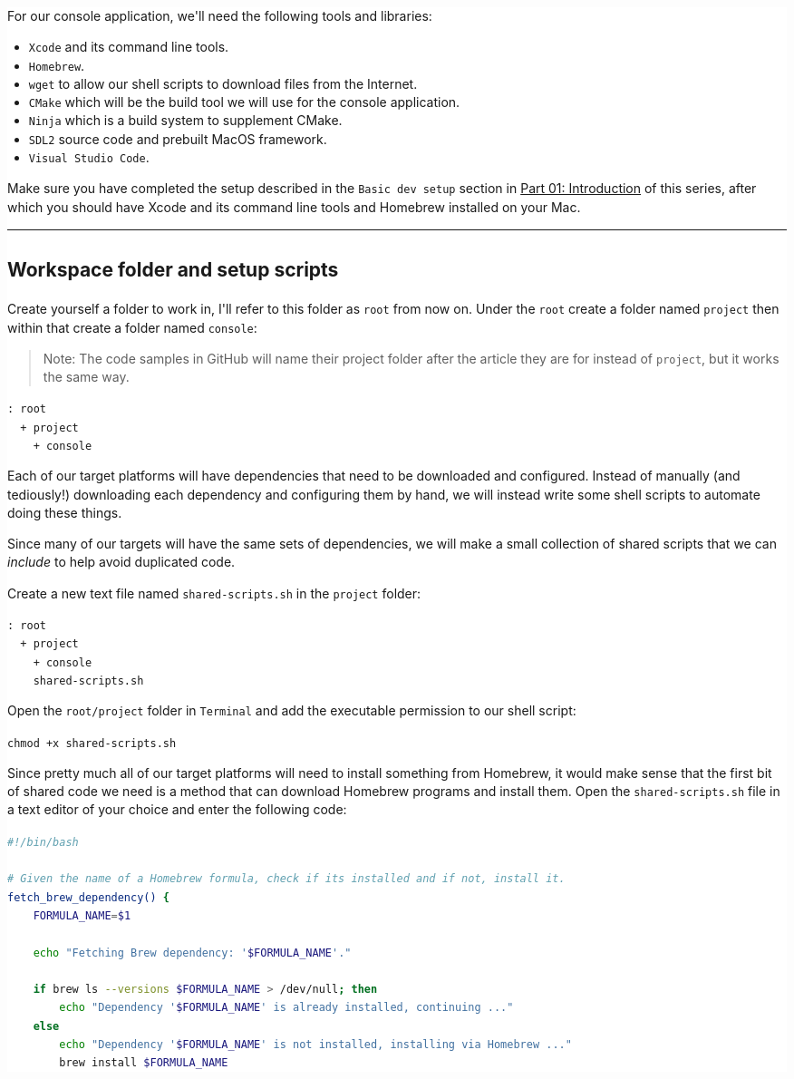 For our console application, we'll need the following tools and libraries:

- `Xcode` and its command line tools.
- `Homebrew`.
- `wget` to allow our shell scripts to download files from the Internet.
- `CMake` which will be the build tool we will use for the console application.
- `Ninja` which is a build system to supplement CMake.
- `SDL2` source code and prebuilt MacOS framework.
- `Visual Studio Code`.

Make sure you have completed the setup described in the `Basic dev setup` section in [Part 01: Introduction](/a-simple-triangle/2019/03/02/part-01) of this series, after which you should have Xcode and its command line tools and Homebrew installed on your Mac.

<hr />

## Workspace folder and setup scripts

Create yourself a folder to work in, I'll refer to this folder as `root` from now on. Under the `root` create a folder named `project` then within that create a folder named `console`:

> Note: The code samples in GitHub will name their project folder after the article they are for instead of `project`, but it works the same way.

```
: root
  + project
    + console
```

Each of our target platforms will have dependencies that need to be downloaded and configured. Instead of manually (and tediously!) downloading each dependency and configuring them by hand, we will instead write some shell scripts to automate doing these things.

Since many of our targets will have the same sets of dependencies, we will make a small collection of shared scripts that we can *include* to help avoid duplicated code.

Create a new text file named `shared-scripts.sh` in the `project` folder:

```
: root
  + project
    + console
    shared-scripts.sh
```

Open the `root/project` folder in `Terminal` and add the executable permission to our shell script:

```
chmod +x shared-scripts.sh
```

Since pretty much all of our target platforms will need to install something from Homebrew, it would make sense that the first bit of shared code we need is a method that can download Homebrew programs and install them. Open the `shared-scripts.sh` file in a text editor of your choice and enter the following code:

```sh
#!/bin/bash

# Given the name of a Homebrew formula, check if its installed and if not, install it.
fetch_brew_dependency() {
    FORMULA_NAME=$1

    echo "Fetching Brew dependency: '$FORMULA_NAME'."

    if brew ls --versions $FORMULA_NAME > /dev/null; then
        echo "Dependency '$FORMULA_NAME' is already installed, continuing ..."
    else
        echo "Dependency '$FORMULA_NAME' is not installed, installing via Homebrew ..."
        brew install $FORMULA_NAME
```